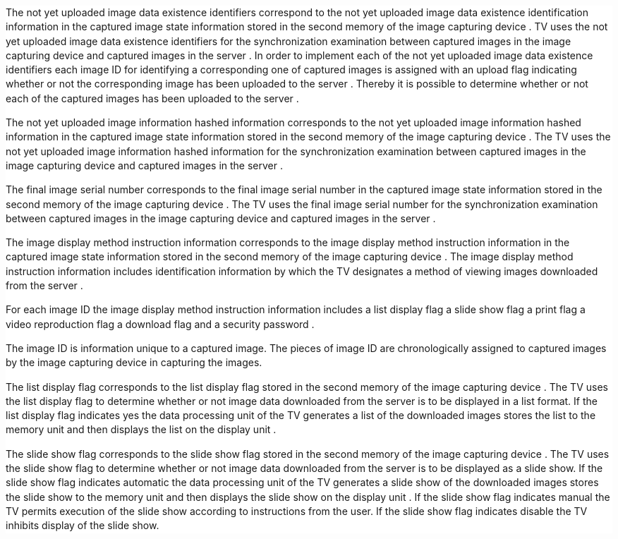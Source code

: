 The not yet uploaded image data existence identifiers correspond to the not yet uploaded image data existence identification information in the captured image state information stored in the second memory of the image capturing device . TV uses the not yet uploaded image data existence identifiers for the synchronization examination between captured images in the image capturing device and captured images in the server . In order to implement each of the not yet uploaded image data existence identifiers each image ID for identifying a corresponding one of captured images is assigned with an upload flag indicating whether or not the corresponding image has been uploaded to the server . Thereby it is possible to determine whether or not each of the captured images has been uploaded to the server .

The not yet uploaded image information hashed information corresponds to the not yet uploaded image information hashed information in the captured image state information stored in the second memory of the image capturing device . The TV uses the not yet uploaded image information hashed information for the synchronization examination between captured images in the image capturing device and captured images in the server .

The final image serial number corresponds to the final image serial number in the captured image state information stored in the second memory of the image capturing device . The TV uses the final image serial number for the synchronization examination between captured images in the image capturing device and captured images in the server .

The image display method instruction information corresponds to the image display method instruction information in the captured image state information stored in the second memory of the image capturing device . The image display method instruction information includes identification information by which the TV designates a method of viewing images downloaded from the server .

For each image ID the image display method instruction information includes a list display flag a slide show flag a print flag a video reproduction flag a download flag and a security password .

The image ID is information unique to a captured image. The pieces of image ID are chronologically assigned to captured images by the image capturing device in capturing the images.

The list display flag corresponds to the list display flag stored in the second memory of the image capturing device . The TV uses the list display flag to determine whether or not image data downloaded from the server is to be displayed in a list format. If the list display flag indicates yes the data processing unit of the TV generates a list of the downloaded images stores the list to the memory unit and then displays the list on the display unit .

The slide show flag corresponds to the slide show flag stored in the second memory of the image capturing device . The TV uses the slide show flag to determine whether or not image data downloaded from the server is to be displayed as a slide show. If the slide show flag indicates automatic the data processing unit of the TV generates a slide show of the downloaded images stores the slide show to the memory unit and then displays the slide show on the display unit . If the slide show flag indicates manual the TV permits execution of the slide show according to instructions from the user. If the slide show flag indicates disable the TV inhibits display of the slide show.

